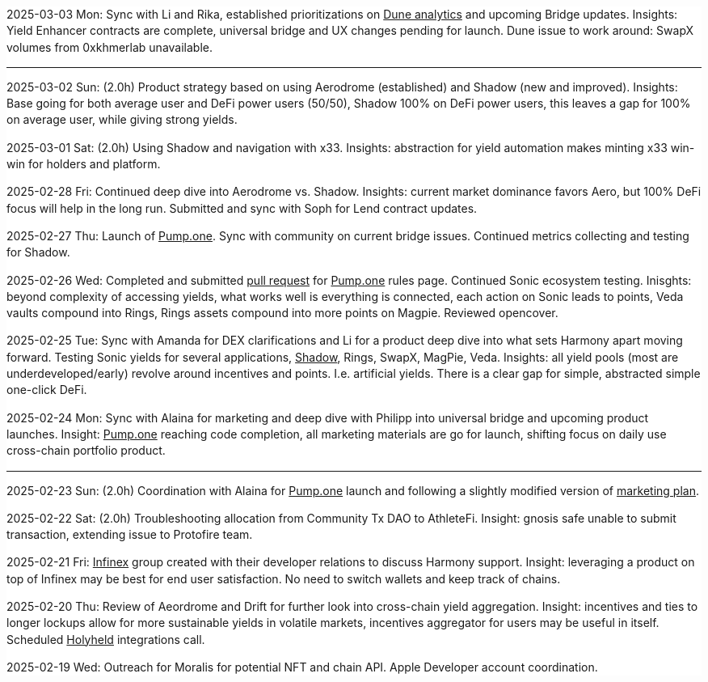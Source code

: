 2025-03-03 Mon: Sync with Li and Rika, established prioritizations on [Dune analytics](https://dune.com/theo1/shadow-swapx) and upcoming Bridge updates. Insights: Yield Enhancer contracts are complete, universal bridge and UX changes pending for launch. Dune issue to work around: SwapX volumes from 0xkhmerlab unavailable.

---

2025-03-02 Sun: (2.0h) Product strategy based on using Aerodrome (established) and Shadow (new and improved). Insights: Base going for both average user and DeFi power users (50/50), Shadow 100% on DeFi power users, this leaves a gap for 100% on average user, while giving strong yields.

2025-03-01 Sat: (2.0h) Using Shadow and navigation with x33. Insights: abstraction for yield automation makes minting x33 win-win for holders and platform.

2025-02-28 Fri: Continued deep dive into Aerodrome vs. Shadow. Insights: current market dominance favors Aero, but 100% DeFi focus will help in the long run. Submitted and sync with Soph for Lend contract updates.

2025-02-27 Thu: Launch of [Pump.one](https://pump.one). Sync with community on current bridge issues. Continued metrics collecting and testing for Shadow.

2025-02-26 Wed: Completed and submitted [pull request](https://github.com/harmony-one/pump.fun.client/pull/17) for [Pump.one](https://pump.one) rules page. Continued Sonic ecosystem testing. Inisghts: beyond complexity of accessing yields, what works well is everything is connected, each action on Sonic leads to points, Veda vaults compound into Rings, Rings assets compound into more points on Magpie. Reviewed opencover.

2025-02-25 Tue: Sync with Amanda for DEX clarifications and Li for a product deep dive into what sets Harmony apart moving forward. Testing Sonic yields for several applications, [Shadow](https://www.shadow.so/), Rings, SwapX, MagPie, Veda. Insights: all yield pools (most are underdeveloped/early) revolve around incentives and points. I.e. artificial yields. There is a clear gap for simple, abstracted simple one-click DeFi. 

2025-02-24 Mon: Sync with Alaina for marketing and deep dive with Philipp into universal bridge and upcoming product launches. Insight: [Pump.one](https://pump.one) reaching code completion, all marketing materials are go for launch, shifting focus on daily use cross-chain portfolio product.

---

2025-02-23 Sun: (2.0h) Coordination with Alaina for [Pump.one](https://pump.one) launch and following a slightly modified version of [marketing plan](https://www.notion.so/harmonyone/Harmony-2025-Product-Marketing-19ea38fc0487800aa743fdca04c7fd59).

2025-02-22 Sat: (2.0h) Troubleshooting allocation from Community Tx DAO to AthleteFi. Insight: gnosis safe unable to submit transaction, extending issue to Protofire team.

2025-02-21 Fri: [Infinex](https://infinex.xyz) group created with their developer relations to discuss Harmony support. Insight: leveraging a product on top of Infinex may be best for end user satisfaction. No need to switch wallets and keep track of chains.

2025-02-20 Thu: Review of Aeordrome and Drift for further look into cross-chain yield aggregation. Insight: incentives and ties to longer lockups allow for more sustainable yields in volatile markets, incentives aggregator for users may be useful in itself. Scheduled [Holyheld](https://holyheld.com/) integrations call.

2025-02-19 Wed: Outreach for Moralis for potential NFT and chain API. Apple Developer account coordination.
